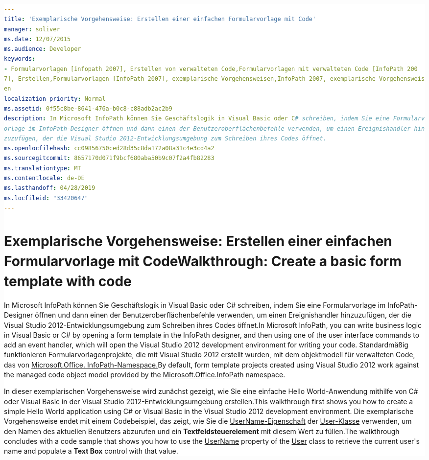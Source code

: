```yaml
---
title: 'Exemplarische Vorgehensweise: Erstellen einer einfachen Formularvorlage mit Code'
manager: soliver
ms.date: 12/07/2015
ms.audience: Developer
keywords:
- Formularvorlagen [infopath 2007], Erstellen von verwalteten Code,Formularvorlagen mit verwalteten Code [InfoPath 2007], Erstellen,Formularvorlagen [InfoPath 2007], exemplarische Vorgehensweisen,InfoPath 2007, exemplarische Vorgehensweisen
localization_priority: Normal
ms.assetid: 0f55c8be-8641-476a-b0c8-c88adb2ac2b9
description: In Microsoft InfoPath können Sie Geschäftslogik in Visual Basic oder C# schreiben, indem Sie eine Formularvorlage im InfoPath-Designer öffnen und dann einen der Benutzeroberflächenbefehle verwenden, um einen Ereignishandler hinzuzufügen, der die Visual Studio 2012-Entwicklungsumgebung zum Schreiben ihres Codes öffnet.
ms.openlocfilehash: cc09856750ced28d35c8da172a08a31c4e3cd4a2
ms.sourcegitcommit: 8657170d071f9bcf680aba50b9c07f2a4fb82283
ms.translationtype: MT
ms.contentlocale: de-DE
ms.lasthandoff: 04/28/2019
ms.locfileid: "33420647"
---
```

# <a name="walkthrough-create-a-basic-form-template-with-code"></a><span data-ttu-id="744ec-104">Exemplarische Vorgehensweise: Erstellen einer einfachen Formularvorlage mit Code</span><span class="sxs-lookup"><span data-stu-id="744ec-104">Walkthrough: Create a basic form template with code</span></span>

<span data-ttu-id="744ec-105">In Microsoft InfoPath können Sie Geschäftslogik in Visual Basic oder C# schreiben, indem Sie eine Formularvorlage im InfoPath-Designer öffnen und dann einen der Benutzeroberflächenbefehle verwenden, um einen Ereignishandler hinzuzufügen, der die Visual Studio 2012-Entwicklungsumgebung zum Schreiben ihres Codes öffnet.</span><span class="sxs-lookup"><span data-stu-id="744ec-105">In Microsoft InfoPath, you can write business logic in Visual Basic or C# by opening a form template in the InfoPath designer, and then using one of the user interface commands to add an event handler, which will open the Visual Studio 2012 development environment for writing your code.</span></span> <span data-ttu-id="744ec-106">Standardmäßig funktionieren Formularvorlagenprojekte, die mit Visual Studio 2012 erstellt wurden, mit dem objektmodell für verwalteten Code, das von [Microsoft.Office. InfoPath-Namespace.](https://msdn.microsoft.com/library/Microsoft.Office.InfoPath.aspx)</span><span class="sxs-lookup"><span data-stu-id="744ec-106">By default, form template projects created using Visual Studio 2012 work against the managed code object model provided by the [Microsoft.Office.InfoPath](https://msdn.microsoft.com/library/Microsoft.Office.InfoPath.aspx) namespace.</span></span> 
  
<span data-ttu-id="744ec-107">In dieser exemplarischen Vorgehensweise wird zunächst gezeigt, wie Sie eine einfache Hello World-Anwendung mithilfe von C# oder Visual Basic in der Visual Studio 2012-Entwicklungsumgebung erstellen.</span><span class="sxs-lookup"><span data-stu-id="744ec-107">This walkthrough first shows you how to create a simple Hello World application using C# or Visual Basic in the Visual Studio 2012 development environment.</span></span> <span data-ttu-id="744ec-108">Die exemplarische Vorgehensweise endet mit einem Codebeispiel, das zeigt, wie Sie die [UserName-Eigenschaft](https://msdn.microsoft.com/library/Microsoft.Office.InfoPath.User.UserName.aspx) der [User-Klasse](https://msdn.microsoft.com/library/Microsoft.Office.InfoPath.User.aspx) verwenden, um den Namen des aktuellen Benutzers abzurufen und ein **Textfeldsteuerelement** mit diesem Wert zu füllen.</span><span class="sxs-lookup"><span data-stu-id="744ec-108">The walkthrough concludes with a code sample that shows you how to use the [UserName](https://msdn.microsoft.com/library/Microsoft.Office.InfoPath.User.UserName.aspx) property of the [User](https://msdn.microsoft.com/library/Microsoft.Office.InfoPath.User.aspx) class to retrieve the current user's name and populate a **Text Box** control with that value.</span></span> 
  